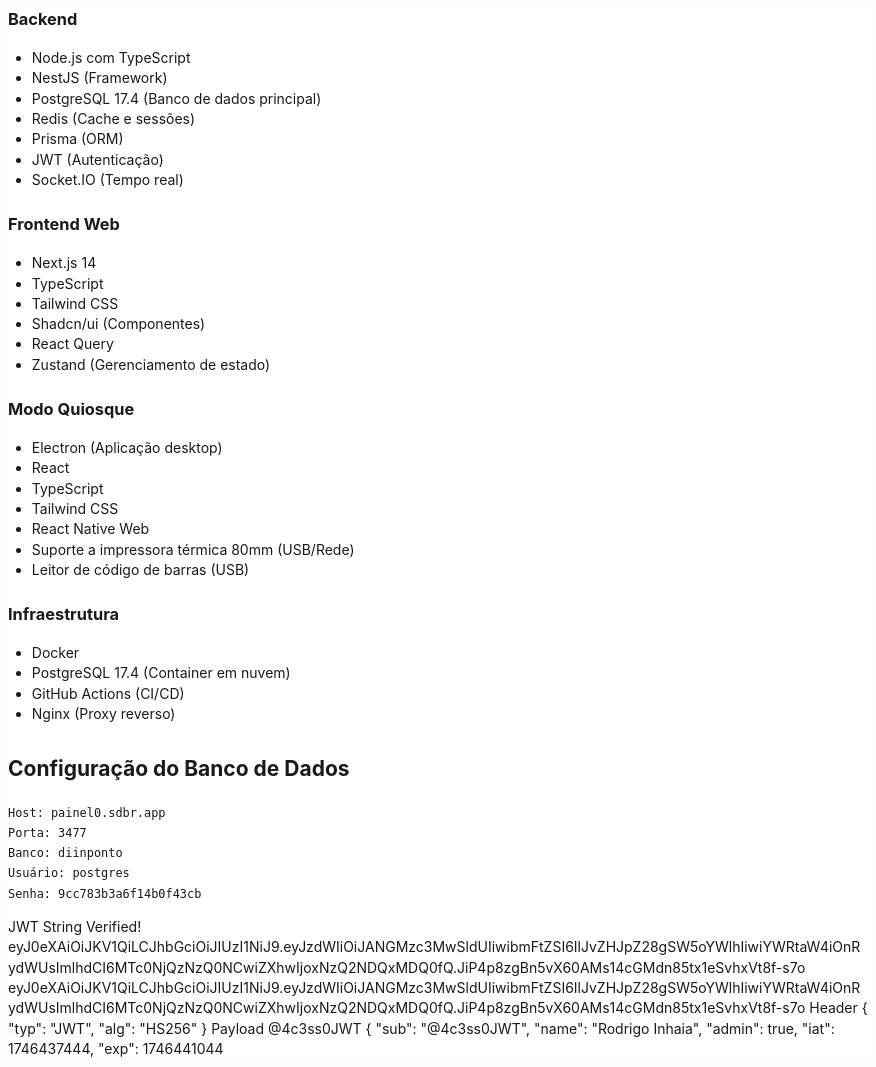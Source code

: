 ### Backend
- Node.js com TypeScript
- NestJS (Framework)
- PostgreSQL 17.4 (Banco de dados principal)
- Redis (Cache e sessões)
- Prisma (ORM)
- JWT (Autenticação)
- Socket.IO (Tempo real)

### Frontend Web
- Next.js 14
- TypeScript
- Tailwind CSS
- Shadcn/ui (Componentes)
- React Query
- Zustand (Gerenciamento de estado)

### Modo Quiosque
- Electron (Aplicação desktop)
- React
- TypeScript
- Tailwind CSS
- React Native Web
- Suporte a impressora térmica 80mm (USB/Rede)
- Leitor de código de barras (USB)

### Infraestrutura
- Docker
- PostgreSQL 17.4 (Container em nuvem)
- GitHub Actions (CI/CD)
- Nginx (Proxy reverso)

## Configuração do Banco de Dados
```
Host: painel0.sdbr.app
Porta: 3477
Banco: diinponto
Usuário: postgres
Senha: 9cc783b3a6f14b0f43cb
```

JWT String 
Verified!
eyJ0eXAiOiJKV1QiLCJhbGciOiJIUzI1NiJ9.eyJzdWIiOiJANGMzc3MwSldUIiwibmFtZSI6IlJvZHJpZ28gSW5oYWlhIiwiYWRtaW4iOnRydWUsImlhdCI6MTc0NjQzNzQ0NCwiZXhwIjoxNzQ2NDQxMDQ0fQ.JiP4p8zgBn5vX60AMs14cGMdn85tx1eSvhxVt8f-s7o
eyJ0eXAiOiJKV1QiLCJhbGciOiJIUzI1NiJ9.eyJzdWIiOiJANGMzc3MwSldUIiwibmFtZSI6IlJvZHJpZ28gSW5oYWlhIiwiYWRtaW4iOnRydWUsImlhdCI6MTc0NjQzNzQ0NCwiZXhwIjoxNzQ2NDQxMDQ0fQ.JiP4p8zgBn5vX60AMs14cGMdn85tx1eSvhxVt8f-s7o
Header 
{
  "typ": "JWT",
  "alg": "HS256"
}
Payload 
@4c3ss0JWT
{
  "sub": "@4c3ss0JWT",
  "name": "Rodrigo Inhaia",
  "admin": true,
  "iat": 1746437444,
  "exp": 1746441044